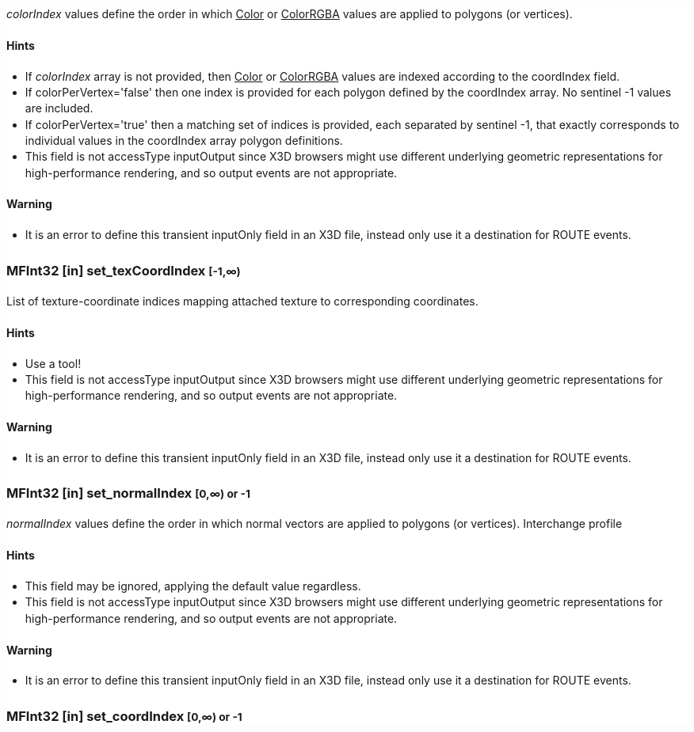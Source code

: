 *colorIndex* values define the order in which [Color](/x_ite/components/rendering/color/) or [ColorRGBA](/x_ite/components/rendering/colorrgba/) values are applied to polygons (or vertices).

#### Hints

- If *colorIndex* array is not provided, then [Color](/x_ite/components/rendering/color/) or [ColorRGBA](/x_ite/components/rendering/colorrgba/) values are indexed according to the coordIndex field.
- If colorPerVertex='false' then one index is provided for each polygon defined by the coordIndex array. No sentinel -1 values are included.
- If colorPerVertex='true' then a matching set of indices is provided, each separated by sentinel -1, that exactly corresponds to individual values in the coordIndex array polygon definitions.
- This field is not accessType inputOutput since X3D browsers might use different underlying geometric representations for high-performance rendering, and so output events are not appropriate.

#### Warning

- It is an error to define this transient inputOnly field in an X3D file, instead only use it a destination for ROUTE events.

### MFInt32 [in] **set_texCoordIndex** <small>[-1,∞)</small>

List of texture-coordinate indices mapping attached texture to corresponding coordinates.

#### Hints

- Use a tool!
- This field is not accessType inputOutput since X3D browsers might use different underlying geometric representations for high-performance rendering, and so output events are not appropriate.

#### Warning

- It is an error to define this transient inputOnly field in an X3D file, instead only use it a destination for ROUTE events.

### MFInt32 [in] **set_normalIndex** <small>[0,∞) or -1</small>

*normalIndex* values define the order in which normal vectors are applied to polygons (or vertices). Interchange profile

#### Hints

- This field may be ignored, applying the default value regardless.
- This field is not accessType inputOutput since X3D browsers might use different underlying geometric representations for high-performance rendering, and so output events are not appropriate.

#### Warning

- It is an error to define this transient inputOnly field in an X3D file, instead only use it a destination for ROUTE events.

### MFInt32 [in] **set_coordIndex** <small>[0,∞) or -1</small>
